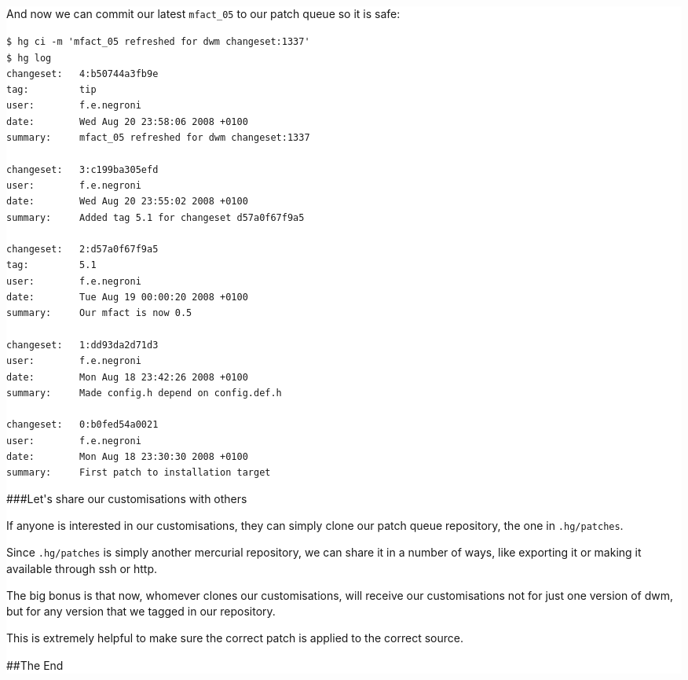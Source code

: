 And now we can commit our latest `mfact_05` to our patch queue so it is safe:

	$ hg ci -m 'mfact_05 refreshed for dwm changeset:1337'
	$ hg log
	changeset:   4:b50744a3fb9e
	tag:         tip
	user:        f.e.negroni
	date:        Wed Aug 20 23:58:06 2008 +0100
	summary:     mfact_05 refreshed for dwm changeset:1337

	changeset:   3:c199ba305efd
	user:        f.e.negroni
	date:        Wed Aug 20 23:55:02 2008 +0100
	summary:     Added tag 5.1 for changeset d57a0f67f9a5

	changeset:   2:d57a0f67f9a5
	tag:         5.1
	user:        f.e.negroni
	date:        Tue Aug 19 00:00:20 2008 +0100
	summary:     Our mfact is now 0.5

	changeset:   1:dd93da2d71d3
	user:        f.e.negroni
	date:        Mon Aug 18 23:42:26 2008 +0100
	summary:     Made config.h depend on config.def.h

	changeset:   0:b0fed54a0021
	user:        f.e.negroni
	date:        Mon Aug 18 23:30:30 2008 +0100
	summary:     First patch to installation target

###Let's share our customisations with others

If anyone is interested in our customisations, they can simply clone our patch queue repository, the one in `.hg/patches`.

Since `.hg/patches` is simply another mercurial repository, we can share it in a number of ways, like exporting it or making it available through ssh or http.

The big bonus is that now, whomever clones our customisations, will receive our customisations not for just one version of dwm, but for any version that we tagged in our repository.

This is extremely helpful to make sure the correct patch is applied to the correct source.

##The End
